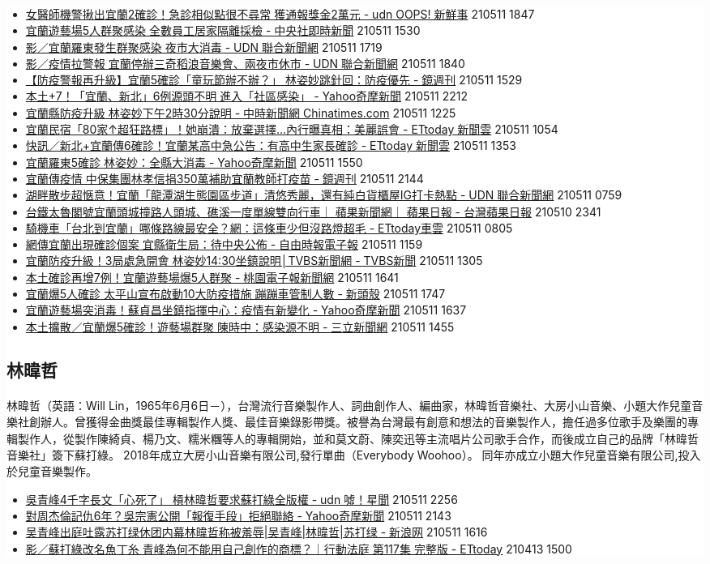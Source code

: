 
- [女醫師機警揪出宜蘭2確診！急診相似點很不尋常 獲通報獎金2萬元 - udn OOPS! 新鮮事](https://udn.com/news/story/120940/5450049 "女醫師機警揪出宜蘭2確診！急診相似點很不尋常 獲通報獎金2萬元 - udn OOPS! 新鮮事") 210511 1847
- [宜蘭遊藝場5人群聚感染 全數員工居家隔離採檢 - 中央社即時新聞](https://www.cna.com.tw/news/firstnews/202105115008.aspx "宜蘭遊藝場5人群聚感染 全數員工居家隔離採檢 - 中央社即時新聞") 210511 1530
- [影／宜蘭羅東發生群聚感染 夜市大消毒 - UDN 聯合新聞網](https://udn.com/news/story/120940/5449823 "影／宜蘭羅東發生群聚感染 夜市大消毒 - UDN 聯合新聞網") 210511 1719
- [影／疫情拉警報 宜蘭停辦三奇稻浪音樂會、兩夜市休市 - UDN 聯合新聞網](https://udn.com/news/story/120940/5449889 "影／疫情拉警報 宜蘭停辦三奇稻浪音樂會、兩夜市休市 - UDN 聯合新聞網") 210511 1840
- [【防疫警報再升級】宜蘭5確診「童玩節辦不辦？」 林姿妙跳針回：防疫優先 - 鏡週刊](https://www.mirrormedia.mg/story/20210511edi044/ "【防疫警報再升級】宜蘭5確診「童玩節辦不辦？」 林姿妙跳針回：防疫優先 - 鏡週刊") 210511 1529
- [本土+7！「宜蘭、新北」6例源頭不明 進入「社區感染」 - Yahoo奇摩新聞](https://tw.news.yahoo.com/%E6%9C%AC%E5%9C%9F-7-%E5%AE%9C%E8%98%AD-%E6%96%B0%E5%8C%97-6%E4%BE%8B%E6%BA%90%E9%A0%AD%E4%B8%8D%E6%98%8E-113323182.html "本土+7！「宜蘭、新北」6例源頭不明 進入「社區感染」 - Yahoo奇摩新聞") 210511 2212
- [宜蘭縣防疫升級 林姿妙下午2時30分說明 - 中時新聞網 Chinatimes.com](https://www.chinatimes.com/realtimenews/20210511003268-260405 "宜蘭縣防疫升級 林姿妙下午2時30分說明 - 中時新聞網 Chinatimes.com") 210511 1225
- [宜蘭民宿「80家↑超狂路標」！她崩潰：放棄選擇...內行曝真相：美麗誤會 - ETtoday 新聞雲](https://www.ettoday.net/news/20210511/1978668.htm "宜蘭民宿「80家↑超狂路標」！她崩潰：放棄選擇...內行曝真相：美麗誤會 - ETtoday 新聞雲") 210511 1054
- [快訊／新北+宜蘭傳6確診！宜蘭某高中急公告：有高中生家長確診 - ETtoday 新聞雲](https://www.ettoday.net/news/20210511/1979087.htm "快訊／新北+宜蘭傳6確診！宜蘭某高中急公告：有高中生家長確診 - ETtoday 新聞雲") 210511 1353
- [宜蘭羅東5確診 林姿妙：全縣大消毒 - Yahoo奇摩新聞](https://tw.news.yahoo.com/%E5%AE%9C%E8%98%AD%E7%BE%85%E6%9D%B15%E7%A2%BA%E8%A8%BA-%E6%9E%97%E5%A7%BF%E5%A6%99-%E5%85%A8%E7%B8%A3%E5%A4%A7%E6%B6%88%E6%AF%92-075026780.html "宜蘭羅東5確診 林姿妙：全縣大消毒 - Yahoo奇摩新聞") 210511 1550
- [宜蘭傳疫情 中保集團林孝信捐350萬補助宜蘭教師打疫苗 - 鏡週刊](https://www.mirrormedia.mg/story/20210511fin011/ "宜蘭傳疫情 中保集團林孝信捐350萬補助宜蘭教師打疫苗 - 鏡週刊") 210511 2144
- [湖畔散步超愜意！宜蘭「龍潭湖生態園區步道」清悠秀麗，還有純白貨櫃屋IG打卡熱點 - UDN 聯合新聞網](https://udn.com/news/story/12396/5423871 "湖畔散步超愜意！宜蘭「龍潭湖生態園區步道」清悠秀麗，還有純白貨櫃屋IG打卡熱點 - UDN 聯合新聞網") 210511 0759
- [台鐵太魯閣號宜蘭頭城撞路人頭城、礁溪一度單線雙向行車｜ 蘋果新聞網｜ 蘋果日報 - 台灣蘋果日報](https://tw.appledaily.com/local/20210510/6PN43Q2AR5C73ISDG43OPXIRCA/ "台鐵太魯閣號宜蘭頭城撞路人頭城、礁溪一度單線雙向行車｜ 蘋果新聞網｜ 蘋果日報 - 台灣蘋果日報") 210510 2341
- [騎機車「台北到宜蘭」哪條路線最安全？網：這條車少但沒路燈超毛 - ETtoday車雲](https://speed.ettoday.net/news/1978683 "騎機車「台北到宜蘭」哪條路線最安全？網：這條車少但沒路燈超毛 - ETtoday車雲") 210511 0805
- [網傳宜蘭出現確診個案 宜縣衛生局：待中央公佈 - 自由時報電子報](https://news.ltn.com.tw/news/life/breakingnews/3527813 "網傳宜蘭出現確診個案 宜縣衛生局：待中央公佈 - 自由時報電子報") 210511 1159
- [宜蘭防疫升級！3局處急開會 林姿妙14:30坐鎮說明│TVBS新聞網 - TVBS新聞](https://news.tvbs.com.tw/life/1507290 "宜蘭防疫升級！3局處急開會 林姿妙14:30坐鎮說明│TVBS新聞網 - TVBS新聞") 210511 1305
- [本土確診再增7例！宜蘭遊藝場爆5人群聚 - 桃園電子報新聞網](https://tyenews.com/2021/05/123689/ "本土確診再增7例！宜蘭遊藝場爆5人群聚 - 桃園電子報新聞網") 210511 1641
- [宜蘭爆5人確診 太平山宣布啟動10大防疫措施 蹦蹦車管制人數 - 新頭殼](https://newtalk.tw/news/view/2021-05-11/571591 "宜蘭爆5人確診 太平山宣布啟動10大防疫措施 蹦蹦車管制人數 - 新頭殼") 210511 1747
- [宜蘭遊藝場突消毒！蘇貞昌坐鎮指揮中心：疫情有新變化 - Yahoo奇摩新聞](https://tw.news.yahoo.com/%E5%AE%9C%E8%98%AD%E9%81%8A%E6%A8%82%E5%A0%B4%E7%AA%81-%E5%A4%A7%E7%AF%84%E5%9C%8D%E6%B6%88%E6%AF%92-%E8%98%87%E8%B2%9E%E6%98%8C%E8%B5%B4%E6%8C%87%E6%8F%AE%E4%B8%AD%E5%BF%83%E5%9D%90%E9%8E%AE-040828470.html "宜蘭遊藝場突消毒！蘇貞昌坐鎮指揮中心：疫情有新變化 - Yahoo奇摩新聞") 210511 1637
- [本土擴散／宜蘭爆5確診！遊藝場群聚 陳時中：感染源不明 - 三立新聞網](https://www.setn.com/News.aspx?NewsID=937593 "本土擴散／宜蘭爆5確診！遊藝場群聚 陳時中：感染源不明 - 三立新聞網") 210511 1455

## 林暐哲

林暐哲（英語：Will Lin，1965年6月6日－），台灣流行音樂製作人、詞曲創作人、編曲家，林暐哲音樂社、大房小山音樂、小題大作兒童音樂社創辦人。曾獲得金曲獎最佳專輯製作人獎、最佳音樂錄影帶獎。被譽為台灣最有創意和想法的音樂製作人，擔任過多位歌手及樂團的專輯製作人，從製作陳綺貞、楊乃文、糯米糰等人的專輯開始，並和莫文蔚、陳奕迅等主流唱片公司歌手合作，而後成立自己的品牌「林暐哲音樂社」簽下蘇打綠。
2018年成立大房小山音樂有限公司,發行單曲（Everybody Woohoo）。
同年亦成立小題大作兒童音樂有限公司,投入於兒童音樂製作。
- [吳青峰4千字長文「心死了」 槓林暐哲要求蘇打綠全版權 - udn 噓！星聞](https://stars.udn.com/star/story/10092/5450559 "吳青峰4千字長文「心死了」 槓林暐哲要求蘇打綠全版權 - udn 噓！星聞") 210511 2256
- [對周杰倫記仇6年？吳宗憲公開「報復手段」拒絕聯絡 - Yahoo奇摩新聞](https://tw.news.yahoo.com/%E5%B0%8D%E5%91%A8%E6%9D%B0%E5%80%AB%E8%A8%98%E4%BB%876%E5%B9%B4-%E5%90%B3%E5%AE%97%E6%86%B2%E5%85%AC%E9%96%8B-%E5%A0%B1%E5%BE%A9%E6%89%8B%E6%AE%B5-%E6%8B%92%E7%B5%95%E8%81%AF%E7%B5%A1-083145783.html "對周杰倫記仇6年？吳宗憲公開「報復手段」拒絕聯絡 - Yahoo奇摩新聞") 210511 2143
- [吴青峰出庭吐露苏打绿休团内幕林暐哲称被羞辱|吴青峰|林暐哲|苏打绿 - 新浪网](https://ent.sina.com.cn/y/ygangtai/2021-05-11/doc-ikmyaawc4679718.shtml "吴青峰出庭吐露苏打绿休团内幕林暐哲称被羞辱|吴青峰|林暐哲|苏打绿 - 新浪网") 210511 1616
- [影／蘇打綠改名魚丁糸 青峰為何不能用自己創作的商標？｜行動法庭 第117集 完整版 - ETtoday](https://forum.ettoday.net/news/1959133 "影／蘇打綠改名魚丁糸 青峰為何不能用自己創作的商標？｜行動法庭 第117集 完整版 - ETtoday") 210413 1500